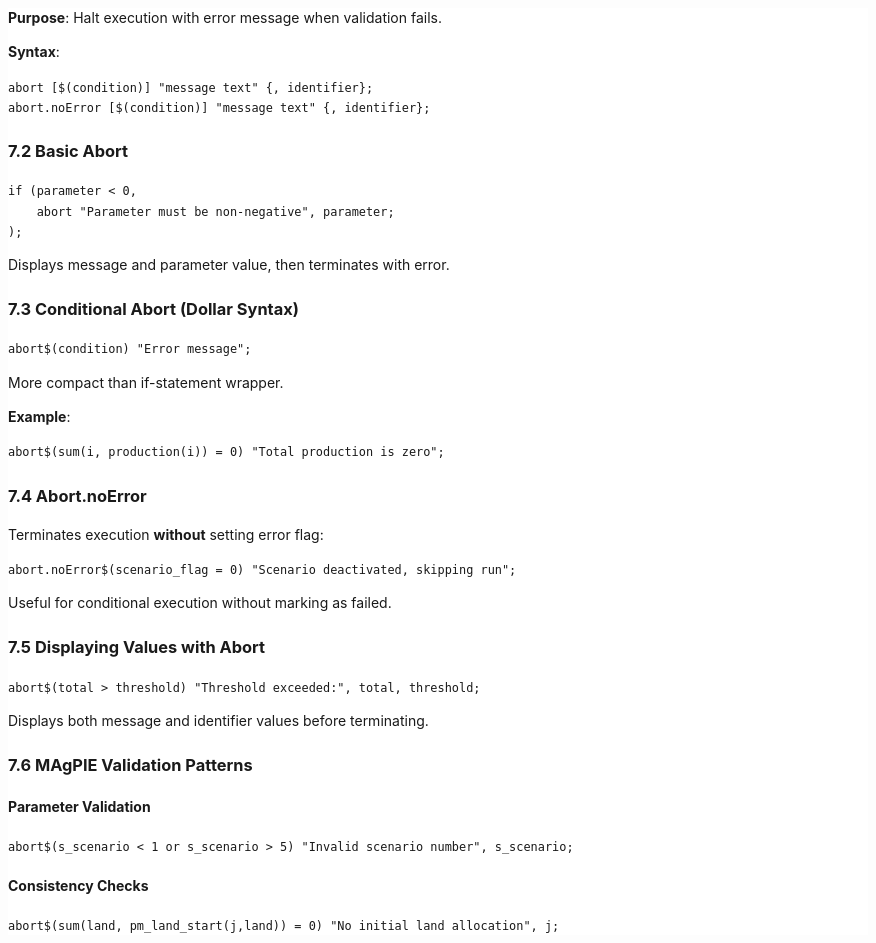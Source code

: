 **Purpose**: Halt execution with error message when validation fails.

**Syntax**:
```gams
abort [$(condition)] "message text" {, identifier};
abort.noError [$(condition)] "message text" {, identifier};
```

### 7.2 Basic Abort

```gams
if (parameter < 0,
    abort "Parameter must be non-negative", parameter;
);
```

Displays message and parameter value, then terminates with error.

### 7.3 Conditional Abort (Dollar Syntax)

```gams
abort$(condition) "Error message";
```

More compact than if-statement wrapper.

**Example**:
```gams
abort$(sum(i, production(i)) = 0) "Total production is zero";
```

### 7.4 Abort.noError

Terminates execution **without** setting error flag:

```gams
abort.noError$(scenario_flag = 0) "Scenario deactivated, skipping run";
```

Useful for conditional execution without marking as failed.

### 7.5 Displaying Values with Abort

```gams
abort$(total > threshold) "Threshold exceeded:", total, threshold;
```

Displays both message and identifier values before terminating.

### 7.6 MAgPIE Validation Patterns

#### Parameter Validation
```gams
abort$(s_scenario < 1 or s_scenario > 5) "Invalid scenario number", s_scenario;
```

#### Consistency Checks
```gams
abort$(sum(land, pm_land_start(j,land)) = 0) "No initial land allocation", j;
```
